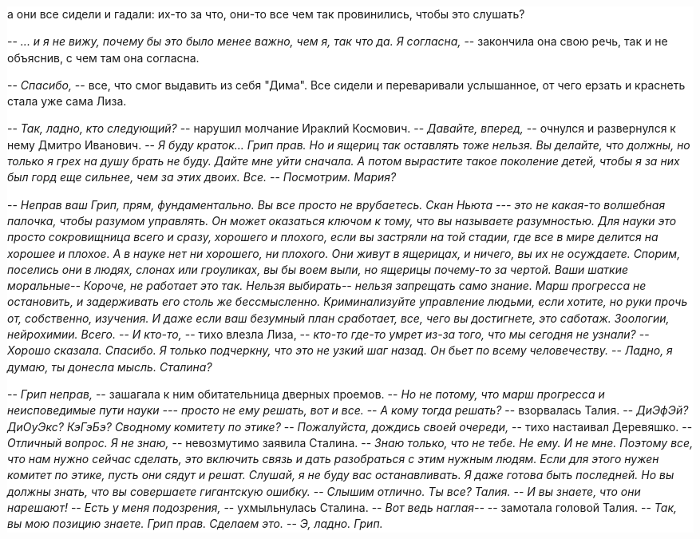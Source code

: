 а они все сидели и гадали: их-то за что,
они-то все чем так провинились, чтобы это слушать?

-- *... и я не вижу, почему бы это было менее важно, чем я, так что да.
    Я согласна,*
   -- закончила она свою речь, так и не объяснив, с чем там она согласна.

-- *Спасибо,* -- все, что смог выдавить из себя "Дима".
Все сидели и переваривали услышанное,
от чего ерзать и краснеть стала уже сама Лиза.

-- *Так, ладно, кто следующий?* -- нарушил молчание Ираклий Космович.
-- *Давайте, вперед,* -- очнулся и развернулся к нему Дмитро Иванович.
-- *Я буду краток... Грип прав. Но и ящериц так оставлять тоже нельзя.
    Вы делайте, что должны, но только я грех на душу брать не буду.
    Дайте мне уйти сначала.
    А потом вырастите такое поколение детей, чтобы я за них был горд
    еще сильнее, чем за этих двоих. Все.*
-- *Посмотрим. Мария?*

-- *Неправ ваш Грип, прям, фундаментально. Вы все просто не врубаетесь.
    Скан Ньюта --- это не какая-то волшебная палочка, чтобы разумом управлять.
    Он может оказаться ключом к тому, что вы называете разумностью.
    Для науки это просто сокровищница всего и сразу,
    хорошего и плохого, если вы застряли на той стадии,
    где все в мире делится на хорошее и плохое.
    А в науке нет ни хорошего, ни плохого.
    Они живут в ящерицах, и ничего, вы их не осуждаете.
    Спорим, поселись они в людях, слонах или гроуликах,
    вы бы воем выли, но ящерицы почему-то за чертой.
    Ваши шаткие моральные-- Короче, не работает это так.
    Нельзя выбирать-- нельзя запрещать само знание.
    Марш прогресса не остановить, и задерживать его столь же бессмысленно.
    Криминализуйте управление людьми, если хотите,
    но руки прочь от, собственно, изучения.
    И даже если ваш безумный план сработает,
    все, чего вы достигнете, это саботаж. Зоологии, нейрохимии. Всего.*
-- *И кто-то,* -- тихо влезла Лиза, --
   *кто-то где-то умрет из-за того, что мы сегодня не узнали?*
-- *Хорошо сказала. Спасибо.
    Я только подчеркну, что это не узкий шаг назад.
    Он бьет по всему человечеству.*
-- *Ладно, я думаю, ты донесла мысль. Сталина?*

-- *Грип неправ,* -- зашагала к ним обитательница дверных проемов. --
   *Но не потому, что марш прогресса и неисповедимые пути науки ---
    просто не ему решать, вот и все.*
-- *А кому тогда решать?* -- взорвалась Талия. --
   *ДиЭфЭй? ДиОуЭкс? КэГэБэ? Сводному комитету по этике?*
-- *Пожалуйста, дождись своей очереди,* -- тихо настаивал Деревяшко.
-- *Отличный вопрос. Я не знаю,* -- невозмутимо заявила Сталина. --
   *Знаю только, что не тебе. Не ему. И не мне.
    Поэтому все, что нам нужно сейчас сделать, это включить связь
    и дать разобраться с этим нужным людям.
    Если для этого нужен комитет по этике, пусть они сядут и решат.
    Слушай, я не буду вас останавливать.
    Я даже готова быть последней.
    Но вы должны знать, что вы совершаете гигантскую ошибку.*
-- *Слышим отлично. Ты все? Талия.*
-- *И вы знаете, что они нарешают!*
-- *Есть у меня подозрения,* -- ухмыльнулась Сталина.
-- *Вот ведь наглая--* -- замотала головой Талия. --
   *Так, вы мою позицию знаете. Грип прав. Сделаем это.*
-- *Э, ладно. Грип.*
